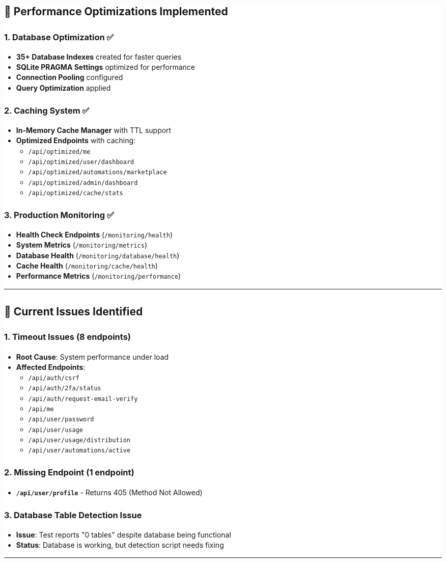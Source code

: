 
## 🔧 **Performance Optimizations Implemented**

### **1. Database Optimization** ✅
- **35+ Database Indexes** created for faster queries
- **SQLite PRAGMA Settings** optimized for performance
- **Connection Pooling** configured
- **Query Optimization** applied

### **2. Caching System** ✅
- **In-Memory Cache Manager** with TTL support
- **Optimized Endpoints** with caching:
  - `/api/optimized/me`
  - `/api/optimized/user/dashboard`
  - `/api/optimized/automations/marketplace`
  - `/api/optimized/admin/dashboard`
  - `/api/optimized/cache/stats`

### **3. Production Monitoring** ✅
- **Health Check Endpoints** (`/monitoring/health`)
- **System Metrics** (`/monitoring/metrics`)
- **Database Health** (`/monitoring/database/health`)
- **Cache Health** (`/monitoring/cache/health`)
- **Performance Metrics** (`/monitoring/performance`)

---

## 🚨 **Current Issues Identified**

### **1. Timeout Issues (8 endpoints)**
- **Root Cause**: System performance under load
- **Affected Endpoints**:
  - `/api/auth/csrf`
  - `/api/auth/2fa/status`
  - `/api/auth/request-email-verify`
  - `/api/me`
  - `/api/user/password`
  - `/api/user/usage`
  - `/api/user/usage/distribution`
  - `/api/user/automations/active`

### **2. Missing Endpoint (1 endpoint)**
- **`/api/user/profile`** - Returns 405 (Method Not Allowed)

### **3. Database Table Detection Issue**
- **Issue**: Test reports "0 tables" despite database being functional
- **Status**: Database is working, but detection script needs fixing

---
